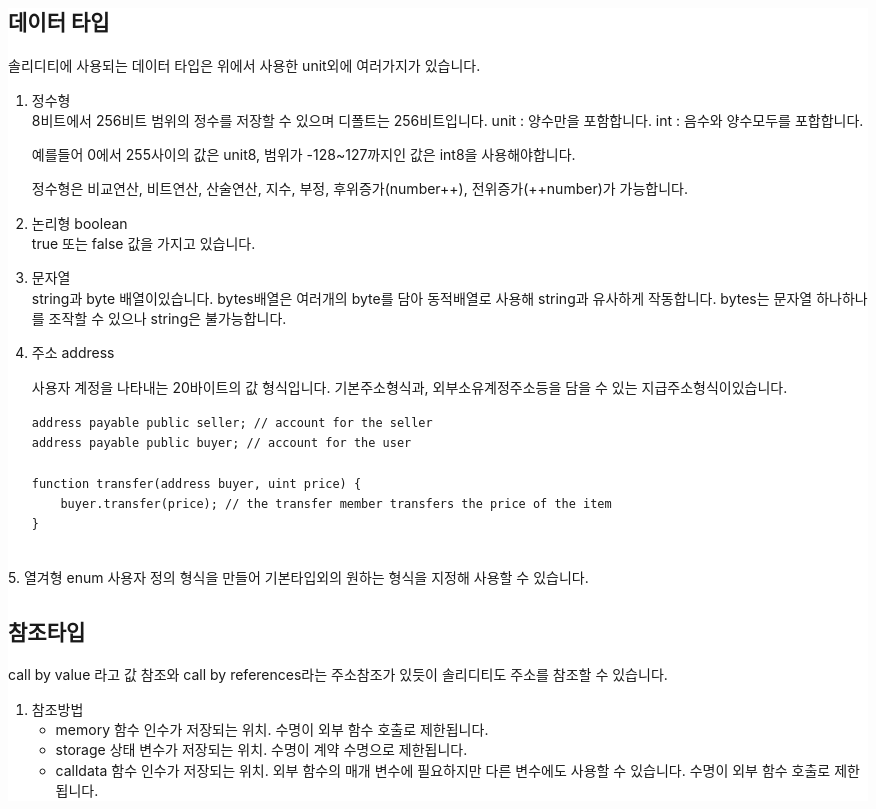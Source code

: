 데이터 타입
---
솔리디티에 사용되는 데이터 타입은 위에서 사용한  unit외에 여러가지가 있습니다. 
1. 정수형  
	8비트에서 256비트 범위의 정수를 저장할 수 있으며 디폴트는 256비트입니다. 
	unit : 양수만을 포함합니다. 
	int : 음수와 양수모두를 포합합니다. 

	예를들어 0에서 255사이의 값은 unit8, 범위가 -128~127까지인 값은 int8을 사용해야합니다.

	정수형은 비교연산, 비트연산, 산술연산, 지수, 부정, 후위증가(number++), 전위증가(++number)가 가능합니다.

2. 논리형 boolean  
	true 또는 false 값을 가지고 있습니다.
	<br>

3. 문자열  
	string과 byte 배열이있습니다.
	bytes배열은 여러개의 byte를 담아 동적배열로 사용해 string과 유사하게 작동합니다.
	bytes는 문자열 하나하나를 조작할 수 있으나 string은 불가능합니다. 
	<br>
4. 주소 address  

	사용자 계정을 나타내는 20바이트의 값 형식입니다.
	기본주소형식과, 외부소유계정주소등을 담을 수 있는 지급주소형식이있습니다. 
	
	```
	address payable public seller; // account for the seller
	address payable public buyer; // account for the user

	function transfer(address buyer, uint price) {
		buyer.transfer(price); // the transfer member transfers the price of the item
	}
	```
<br>
5. 열겨형 enum  
사용자 정의 형식을 만들어 기본타입외의 원하는 형식을 지정해 사용할 수 있습니다. 



참조타입
---
call by value 라고 값 참조와 
call by references라는 주소참조가 있듯이 솔리디티도 주소를 참조할 수 있습니다. 

1. 참조방법   
	* memory
	함수 인수가 저장되는 위치.
	수명이 외부 함수 호출로 제한됩니다.
	* storage
	상태 변수가 저장되는 위치.
	수명이 계약 수명으로 제한됩니다.
	* calldata
	함수 인수가 저장되는 위치.
	외부 함수의 매개 변수에 필요하지만 다른 변수에도 사용할 수 있습니다.
	수명이 외부 함수 호출로 제한됩니다.
	